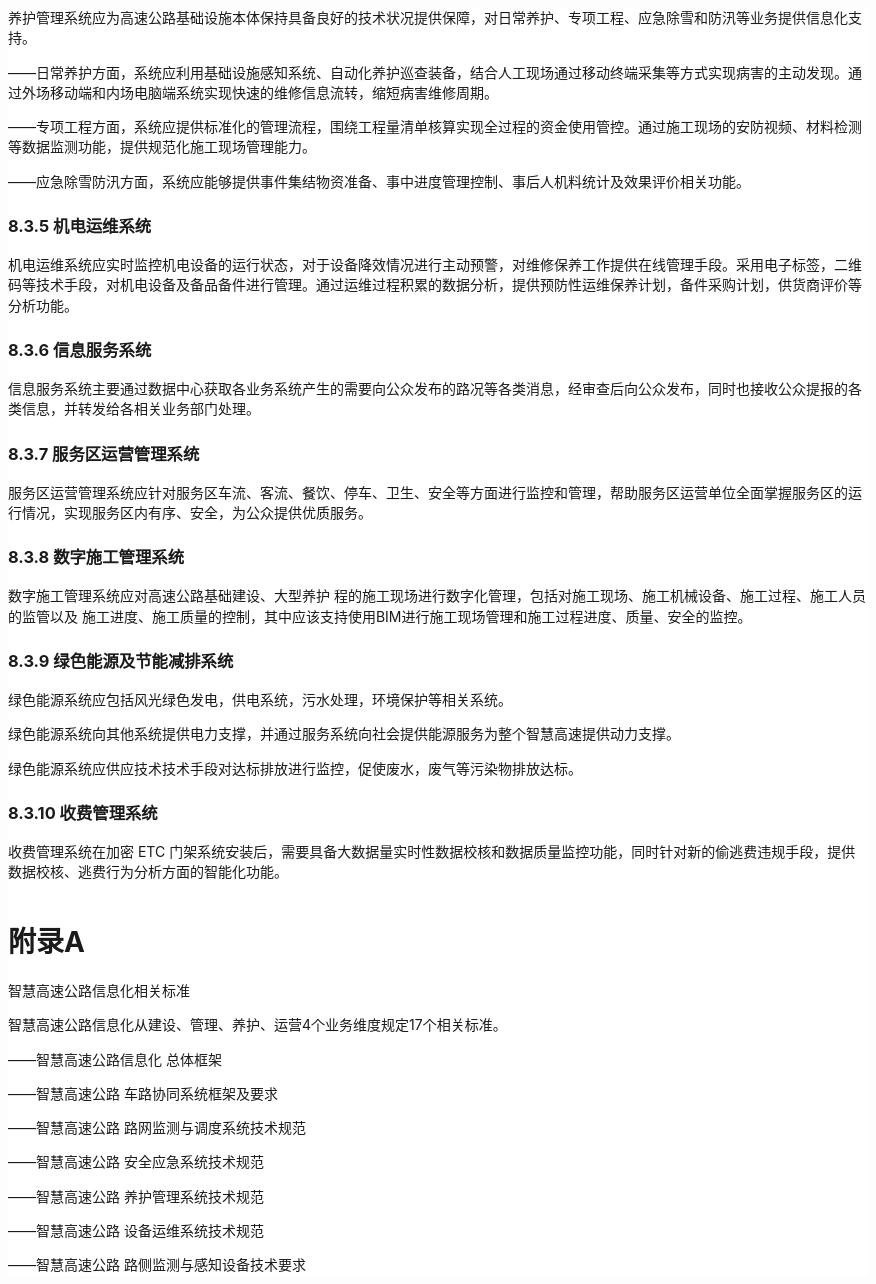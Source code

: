养护管理系统应为高速公路基础设施本体保持具备良好的技术状况提供保障，对日常养护、专项工程、应急除雪和防汛等业务提供信息化支持。

——日常养护方面，系统应利用基础设施感知系统、自动化养护巡查装备，结合人工现场通过移动终端采集等方式实现病害的主动发现。通过外场移动端和内场电脑端系统实现快速的维修信息流转，缩短病害维修周期。

——专项工程方面，系统应提供标准化的管理流程，围绕工程量清单核算实现全过程的资金使用管控。通过施工现场的安防视频、材料检测等数据监测功能，提供规范化施工现场管理能力。

——应急除雪防汛方面，系统应能够提供事件集结物资准备、事中进度管理控制、事后人机料统计及效果评价相关功能。

### 8.3.5 机电运维系统

机电运维系统应实时监控机电设备的运行状态，对于设备降效情况进行主动预警，对维修保养工作提供在线管理手段。采用电子标签，二维码等技术手段，对机电设备及备品备件进行管理。通过运维过程积累的数据分析，提供预防性运维保养计划，备件采购计划，供货商评价等分析功能。

### 8.3.6 信息服务系统

信息服务系统主要通过数据中心获取各业务系统产生的需要向公众发布的路况等各类消息，经审查后向公众发布，同时也接收公众提报的各类信息，并转发给各相关业务部门处理。

### 8.3.7 服务区运营管理系统

服务区运营管理系统应针对服务区车流、客流、餐饮、停车、卫生、安全等方面进行监控和管理，帮助服务区运营单位全面掌握服务区的运行情况，实现服务区内有序、安全，为公众提供优质服务。

### 8.3.8 数字施工管理系统

数字施工管理系统应对高速公路基础建设、大型养护 程的施工现场进行数字化管理，包括对施工现场、施工机械设备、施工过程、施工人员的监管以及 施工进度、施工质量的控制，其中应该支持使用BIM进行施工现场管理和施工过程进度、质量、安全的监控。

### 8.3.9 绿色能源及节能减排系统

绿色能源系统应包括风光绿色发电，供电系统，污水处理，环境保护等相关系统。

绿色能源系统向其他系统提供电力支撑，并通过服务系统向社会提供能源服务为整个智慧高速提供动力支撑。

绿色能源系统应供应技术技术手段对达标排放进行监控，促使废水，废气等污染物排放达标。

### 8.3.10 收费管理系统

收费管理系统在加密 ETC 门架系统安装后，需要具备大数据量实时性数据校核和数据质量监控功能，同时针对新的偷逃费违规手段，提供数据校核、逃费行为分析方面的智能化功能。

# 附录A

智慧高速公路信息化相关标准

智慧高速公路信息化从建设、管理、养护、运营4个业务维度规定17个相关标准。

——智慧高速公路信息化 总体框架

——智慧高速公路 车路协同系统框架及要求

——智慧高速公路 路网监测与调度系统技术规范

——智慧高速公路 安全应急系统技术规范

——智慧高速公路 养护管理系统技术规范

——智慧高速公路 设备运维系统技术规范

——智慧高速公路 路侧监测与感知设备技术要求
